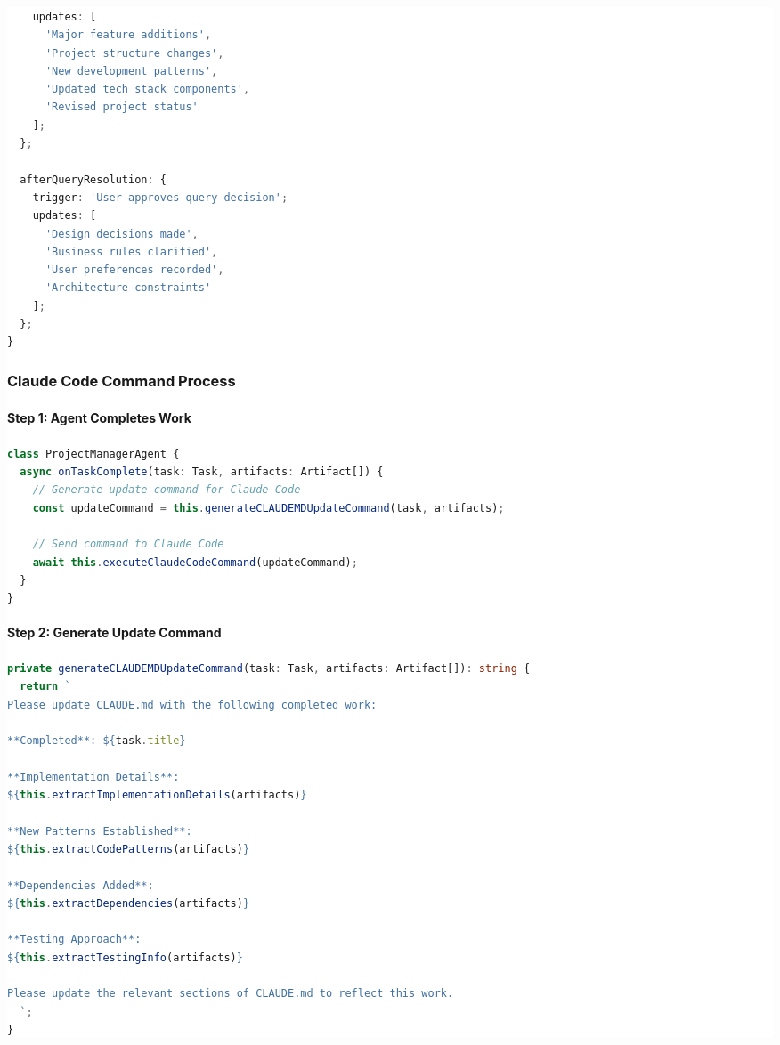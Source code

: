 ```typescript
    updates: [
      'Major feature additions',
      'Project structure changes',
      'New development patterns',
      'Updated tech stack components',
      'Revised project status'
    ];
  };
  
  afterQueryResolution: {
    trigger: 'User approves query decision';
    updates: [
      'Design decisions made',
      'Business rules clarified',
      'User preferences recorded',
      'Architecture constraints'
    ];
  };
}
```

### Claude Code Command Process

#### Step 1: Agent Completes Work
```typescript
class ProjectManagerAgent {
  async onTaskComplete(task: Task, artifacts: Artifact[]) {
    // Generate update command for Claude Code
    const updateCommand = this.generateCLAUDEMDUpdateCommand(task, artifacts);
    
    // Send command to Claude Code
    await this.executeClaudeCodeCommand(updateCommand);
  }
}
```

#### Step 2: Generate Update Command
```typescript
private generateCLAUDEMDUpdateCommand(task: Task, artifacts: Artifact[]): string {
  return `
Please update CLAUDE.md with the following completed work:

**Completed**: ${task.title}

**Implementation Details**:
${this.extractImplementationDetails(artifacts)}

**New Patterns Established**:
${this.extractCodePatterns(artifacts)}

**Dependencies Added**:
${this.extractDependencies(artifacts)}

**Testing Approach**:
${this.extractTestingInfo(artifacts)}

Please update the relevant sections of CLAUDE.md to reflect this work.
  `;
}
```
